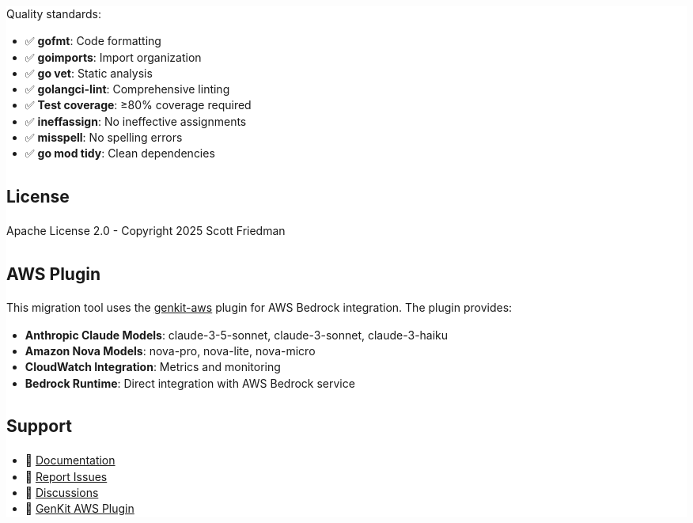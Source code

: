 Quality standards:
- ✅ **gofmt**: Code formatting
- ✅ **goimports**: Import organization  
- ✅ **go vet**: Static analysis
- ✅ **golangci-lint**: Comprehensive linting
- ✅ **Test coverage**: ≥80% coverage required
- ✅ **ineffassign**: No ineffective assignments
- ✅ **misspell**: No spelling errors
- ✅ **go mod tidy**: Clean dependencies

## License

Apache License 2.0 - Copyright 2025 Scott Friedman

## AWS Plugin

This migration tool uses the [genkit-aws](https://github.com/scttfrdmn/genkit-aws) plugin for AWS Bedrock integration. The plugin provides:

- **Anthropic Claude Models**: claude-3-5-sonnet, claude-3-sonnet, claude-3-haiku
- **Amazon Nova Models**: nova-pro, nova-lite, nova-micro  
- **CloudWatch Integration**: Metrics and monitoring
- **Bedrock Runtime**: Direct integration with AWS Bedrock service

## Support

- 📖 [Documentation](https://docs.genkit-migrate.com)
- 🐛 [Report Issues](https://github.com/genkit-migrate/genkit-migrate/issues)
- 💬 [Discussions](https://github.com/genkit-migrate/genkit-migrate/discussions)
- 🔧 [GenKit AWS Plugin](https://github.com/scttfrdmn/genkit-aws)